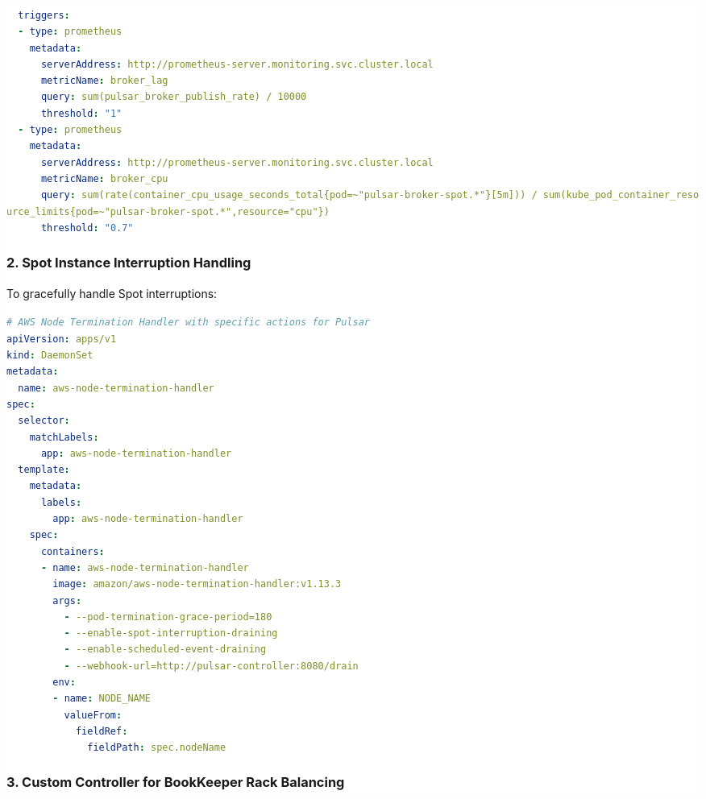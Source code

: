 ```yaml
  triggers:
  - type: prometheus
    metadata:
      serverAddress: http://prometheus-server.monitoring.svc.cluster.local
      metricName: broker_lag
      query: sum(pulsar_broker_publish_rate) / 10000
      threshold: "1"
  - type: prometheus
    metadata:
      serverAddress: http://prometheus-server.monitoring.svc.cluster.local
      metricName: broker_cpu
      query: sum(rate(container_cpu_usage_seconds_total{pod=~"pulsar-broker-spot.*"}[5m])) / sum(kube_pod_container_resource_limits{pod=~"pulsar-broker-spot.*",resource="cpu"})
      threshold: "0.7"
```

### 2. Spot Instance Interruption Handling

To gracefully handle Spot interruptions:

```yaml
# AWS Node Termination Handler with specific actions for Pulsar
apiVersion: apps/v1
kind: DaemonSet
metadata:
  name: aws-node-termination-handler
spec:
  selector:
    matchLabels:
      app: aws-node-termination-handler
  template:
    metadata:
      labels:
        app: aws-node-termination-handler
    spec:
      containers:
      - name: aws-node-termination-handler
        image: amazon/aws-node-termination-handler:v1.13.3
        args:
          - --pod-termination-grace-period=180
          - --enable-spot-interruption-draining
          - --enable-scheduled-event-draining
          - --webhook-url=http://pulsar-controller:8080/drain
        env:
        - name: NODE_NAME
          valueFrom:
            fieldRef:
              fieldPath: spec.nodeName
```

### 3. Custom Controller for BookKeeper Rack Balancing
